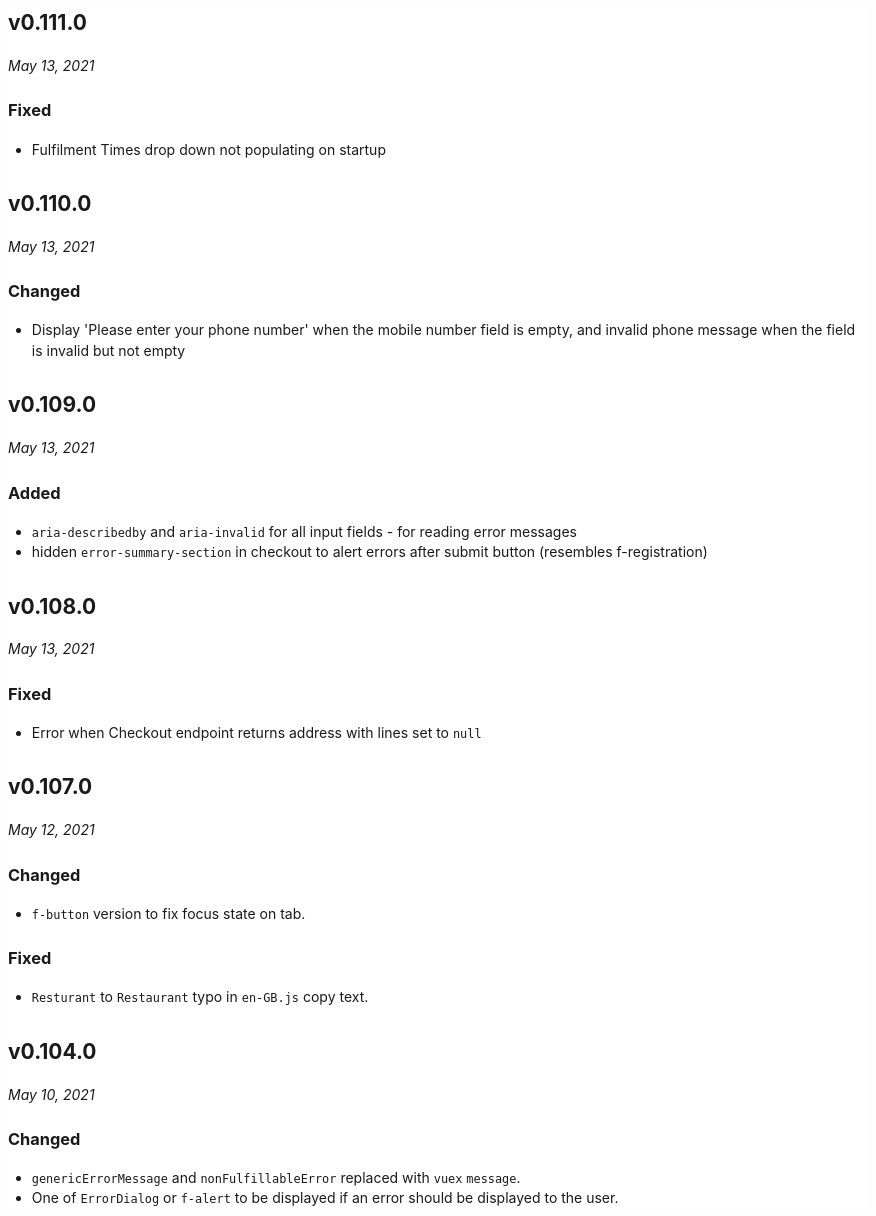 
v0.111.0
------------------------------
*May 13, 2021*

### Fixed
- Fulfilment Times drop down not populating on startup


v0.110.0
------------------------------
*May 13, 2021*

### Changed
- Display 'Please enter your phone number' when the mobile number field is empty, and invalid phone message when the field is invalid but not empty


v0.109.0
------------------------------
*May 13, 2021*

### Added
- `aria-describedby` and `aria-invalid` for all input fields - for reading error messages
- hidden `error-summary-section` in checkout to alert errors after submit button (resembles f-registration)



v0.108.0
------------------------------
*May 13, 2021*

### Fixed
- Error when Checkout endpoint returns address with lines set to `null`


v0.107.0
------------------------------
*May 12, 2021*

### Changed
- `f-button` version to fix focus state on tab.

### Fixed
- `Resturant` to `Restaurant` typo in `en-GB.js` copy text.

v0.104.0
------------------------------
*May 10, 2021*

### Changed
- `genericErrorMessage` and `nonFulfillableError` replaced with `vuex` `message`.
- One of `ErrorDialog` or `f-alert` to be displayed if an error should be displayed to the user.
